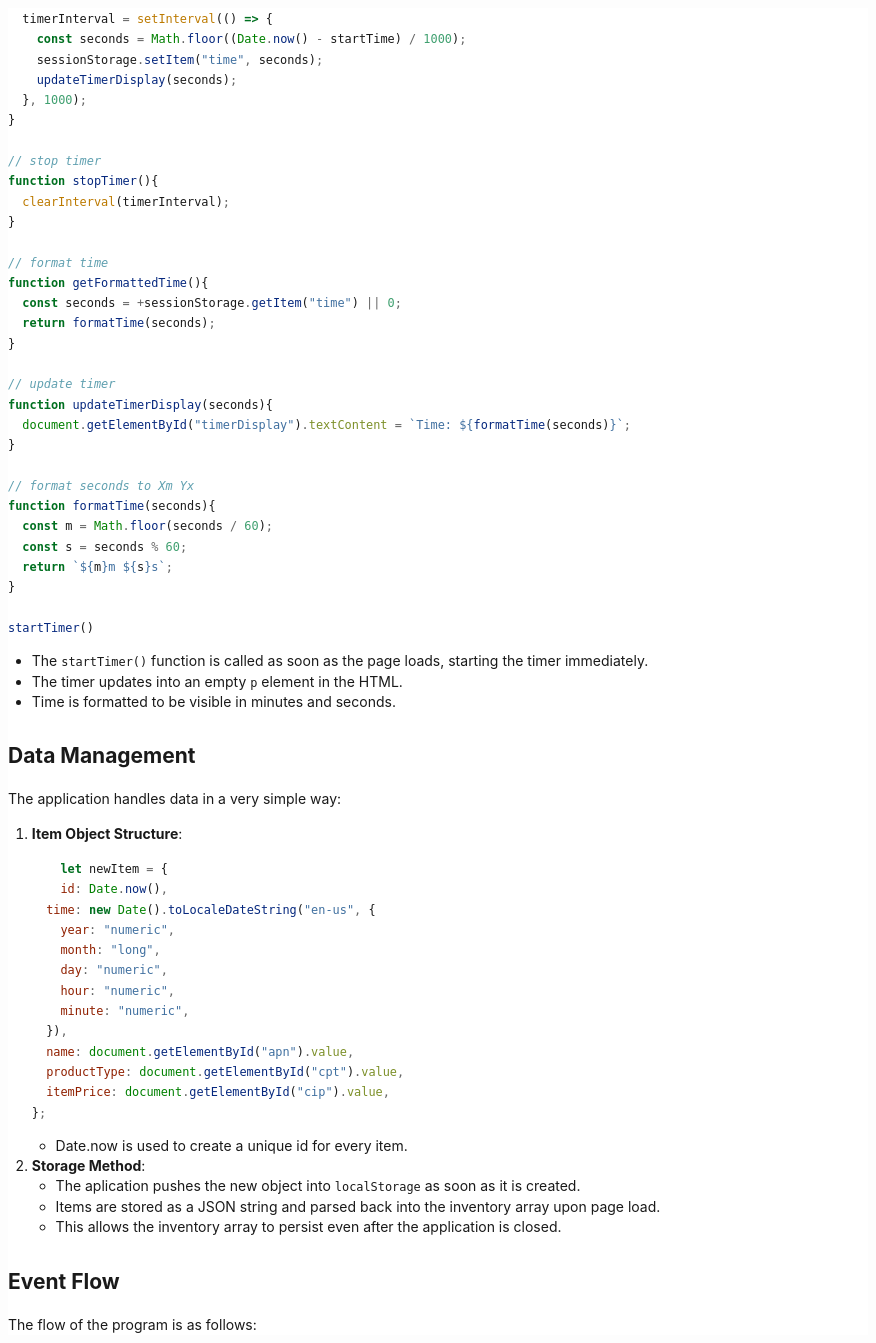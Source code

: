 ```javascript
  timerInterval = setInterval(() => {
    const seconds = Math.floor((Date.now() - startTime) / 1000);
    sessionStorage.setItem("time", seconds);
    updateTimerDisplay(seconds);
  }, 1000);
}

// stop timer
function stopTimer(){
  clearInterval(timerInterval);
}

// format time
function getFormattedTime(){
  const seconds = +sessionStorage.getItem("time") || 0;
  return formatTime(seconds);
}

// update timer
function updateTimerDisplay(seconds){
  document.getElementById("timerDisplay").textContent = `Time: ${formatTime(seconds)}`;
}

// format seconds to Xm Yx
function formatTime(seconds){
  const m = Math.floor(seconds / 60);
  const s = seconds % 60;
  return `${m}m ${s}s`;
}

startTimer()
```
- The `startTimer()` function is called as soon as the page loads, starting the timer immediately.
- The timer updates into an empty `p` element in the HTML.
- Time is formatted to be visible in minutes and seconds.
## Data Management
The application handles data in a very simple way:
1. **Item Object Structure**:
    ```javascript
        let newItem = {
        id: Date.now(),
      time: new Date().toLocaleDateString("en-us", {
        year: "numeric",
        month: "long",
        day: "numeric",
        hour: "numeric",
        minute: "numeric",
      }),
      name: document.getElementById("apn").value,
      productType: document.getElementById("cpt").value,
      itemPrice: document.getElementById("cip").value,
    };
    ```
    - Date.now is used to create a unique id for every item.
2. **Storage Method**:
    - The aplication pushes the new object into `localStorage` as soon as it is created.
    - Items are stored as a JSON string and parsed back into the inventory array upon page load.
    - This allows the inventory array to persist even after the application is closed.
## Event Flow
The flow of the program is as follows: